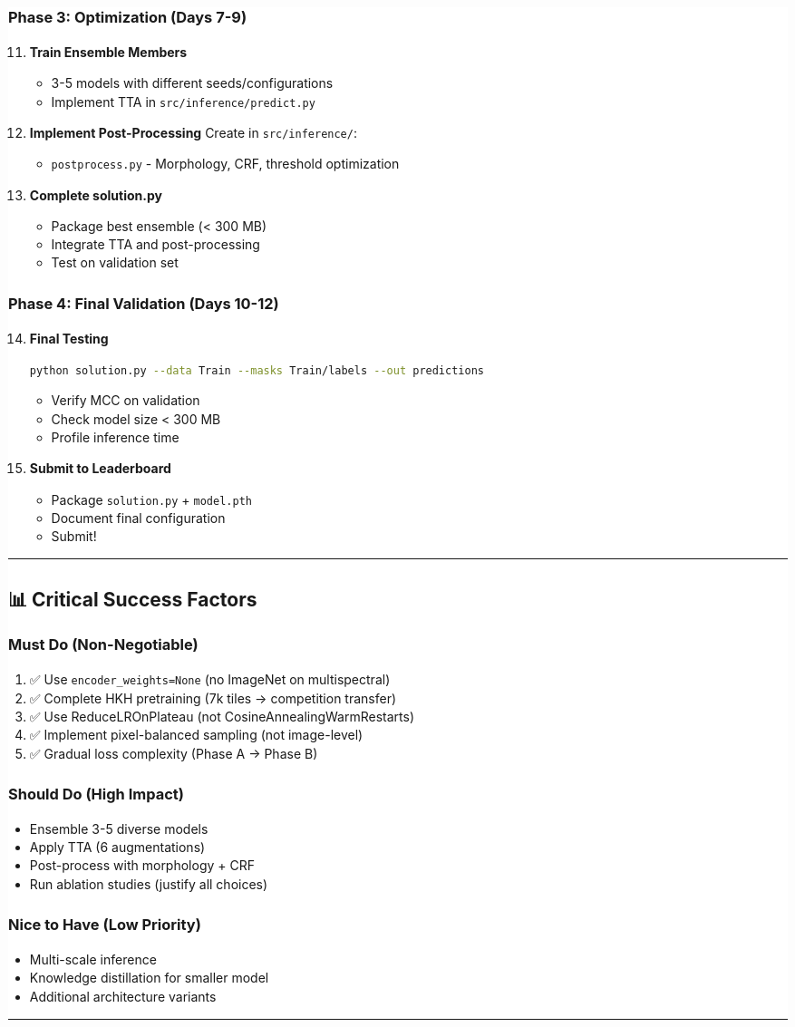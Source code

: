 ### Phase 3: Optimization (Days 7-9)

11. **Train Ensemble Members**
    - 3-5 models with different seeds/configurations
    - Implement TTA in `src/inference/predict.py`

12. **Implement Post-Processing**
    Create in `src/inference/`:
    - `postprocess.py` - Morphology, CRF, threshold optimization

13. **Complete solution.py**
    - Package best ensemble (< 300 MB)
    - Integrate TTA and post-processing
    - Test on validation set

### Phase 4: Final Validation (Days 10-12)

14. **Final Testing**
    ```bash
    python solution.py --data Train --masks Train/labels --out predictions
    ```
    - Verify MCC on validation
    - Check model size < 300 MB
    - Profile inference time

15. **Submit to Leaderboard**
    - Package `solution.py` + `model.pth`
    - Document final configuration
    - Submit!

---

## 📊 Critical Success Factors

### Must Do (Non-Negotiable)
1. ✅ Use `encoder_weights=None` (no ImageNet on multispectral)
2. ✅ Complete HKH pretraining (7k tiles → competition transfer)
3. ✅ Use ReduceLROnPlateau (not CosineAnnealingWarmRestarts)
4. ✅ Implement pixel-balanced sampling (not image-level)
5. ✅ Gradual loss complexity (Phase A → Phase B)

### Should Do (High Impact)
- Ensemble 3-5 diverse models
- Apply TTA (6 augmentations)
- Post-process with morphology + CRF
- Run ablation studies (justify all choices)

### Nice to Have (Low Priority)
- Multi-scale inference
- Knowledge distillation for smaller model
- Additional architecture variants

---